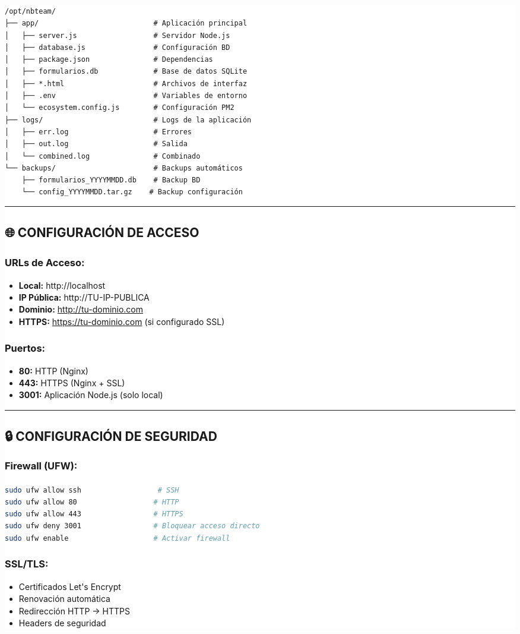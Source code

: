 ```
/opt/nbteam/
├── app/                           # Aplicación principal
│   ├── server.js                  # Servidor Node.js
│   ├── database.js                # Configuración BD
│   ├── package.json               # Dependencias
│   ├── formularios.db             # Base de datos SQLite
│   ├── *.html                     # Archivos de interfaz
│   ├── .env                       # Variables de entorno
│   └── ecosystem.config.js        # Configuración PM2
├── logs/                          # Logs de la aplicación
│   ├── err.log                    # Errores
│   ├── out.log                    # Salida
│   └── combined.log               # Combinado
└── backups/                       # Backups automáticos
    ├── formularios_YYYYMMDD.db    # Backup BD
    └── config_YYYYMMDD.tar.gz    # Backup configuración
```

---

## 🌐 **CONFIGURACIÓN DE ACCESO**

### **URLs de Acceso:**
- **Local:** http://localhost
- **IP Pública:** http://TU-IP-PUBLICA
- **Dominio:** http://tu-dominio.com
- **HTTPS:** https://tu-dominio.com (si configurado SSL)

### **Puertos:**
- **80:** HTTP (Nginx)
- **443:** HTTPS (Nginx + SSL)
- **3001:** Aplicación Node.js (solo local)

---

## 🔒 **CONFIGURACIÓN DE SEGURIDAD**

### **Firewall (UFW):**
```bash
sudo ufw allow ssh                  # SSH
sudo ufw allow 80                  # HTTP
sudo ufw allow 443                 # HTTPS
sudo ufw deny 3001                 # Bloquear acceso directo
sudo ufw enable                    # Activar firewall
```

### **SSL/TLS:**
- Certificados Let's Encrypt
- Renovación automática
- Redirección HTTP → HTTPS
- Headers de seguridad
